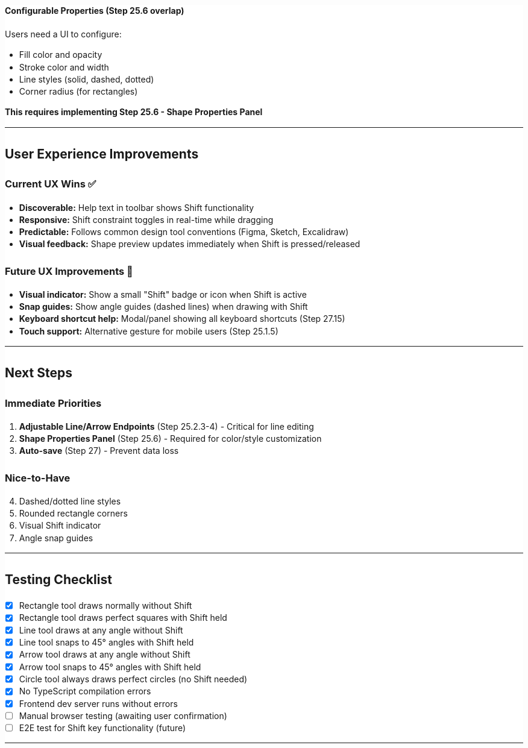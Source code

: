 #### Configurable Properties (Step 25.6 overlap)
Users need a UI to configure:
- Fill color and opacity
- Stroke color and width
- Line styles (solid, dashed, dotted)
- Corner radius (for rectangles)

**This requires implementing Step 25.6 - Shape Properties Panel**

---

## User Experience Improvements

### Current UX Wins ✅
- **Discoverable:** Help text in toolbar shows Shift functionality
- **Responsive:** Shift constraint toggles in real-time while dragging
- **Predictable:** Follows common design tool conventions (Figma, Sketch, Excalidraw)
- **Visual feedback:** Shape preview updates immediately when Shift is pressed/released

### Future UX Improvements 🔲
- **Visual indicator:** Show a small "Shift" badge or icon when Shift is active
- **Snap guides:** Show angle guides (dashed lines) when drawing with Shift
- **Keyboard shortcut help:** Modal/panel showing all keyboard shortcuts (Step 27.15)
- **Touch support:** Alternative gesture for mobile users (Step 25.1.5)

---

## Next Steps

### Immediate Priorities
1. **Adjustable Line/Arrow Endpoints** (Step 25.2.3-4) - Critical for line editing
2. **Shape Properties Panel** (Step 25.6) - Required for color/style customization
3. **Auto-save** (Step 27) - Prevent data loss

### Nice-to-Have
4. Dashed/dotted line styles
5. Rounded rectangle corners
6. Visual Shift indicator
7. Angle snap guides

---

## Testing Checklist

- [x] Rectangle tool draws normally without Shift
- [x] Rectangle tool draws perfect squares with Shift held
- [x] Line tool draws at any angle without Shift
- [x] Line tool snaps to 45° angles with Shift held
- [x] Arrow tool draws at any angle without Shift
- [x] Arrow tool snaps to 45° angles with Shift held
- [x] Circle tool always draws perfect circles (no Shift needed)
- [x] No TypeScript compilation errors
- [x] Frontend dev server runs without errors
- [ ] Manual browser testing (awaiting user confirmation)
- [ ] E2E test for Shift key functionality (future)

---